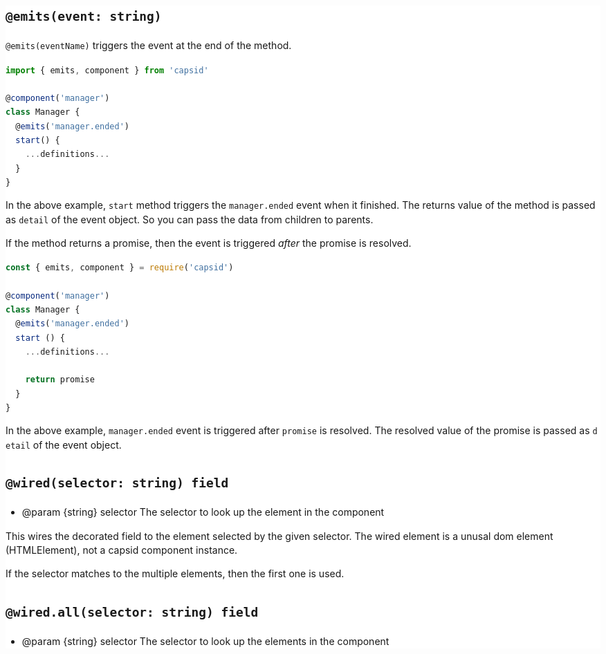 ## `@emits(event: string)`

`@emits(eventName)` triggers the event at the end of the method.

```js
import { emits, component } from 'capsid'

@component('manager')
class Manager {
  @emits('manager.ended')
  start() {
    ...definitions...
  }
}
```

In the above example, `start` method triggers the `manager.ended` event when it
finished. The returns value of the method is passed as `detail` of the event
object. So you can pass the data from children to parents.

If the method returns a promise, then the event is triggered _after_ the promise
is resolved.

```js
const { emits, component } = require('capsid')

@component('manager')
class Manager {
  @emits('manager.ended')
  start () {
    ...definitions...

    return promise
  }
}
```

In the above example, `manager.ended` event is triggered after `promise` is
resolved. The resolved value of the promise is passed as `detail` of the event
object.

## `@wired(selector: string) field`

- @param {string} selector The selector to look up the element in the component

This wires the decorated field to the element selected by the given selector.
The wired element is a unusal dom element (HTMLElement), not a capsid component
instance.

If the selector matches to the multiple elements, then the first one is used.

## `@wired.all(selector: string) field`

- @param {string} selector The selector to look up the elements in the component
